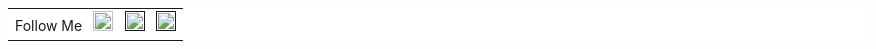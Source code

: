 <table width="100%" class="footer">
<tr><td width="100%" align="center">Follow Me &nbsp <a href="images.png"><img src="images.png" width="20px" height="20px"></a> &nbsp <a href=""><img src="index.jpg" width="20px" height="20px"></a> &nbsp <a href=""><img src="insta.png" width="20px" height="20px"></a></td>
</tr>
</table>
</body>
</html>
